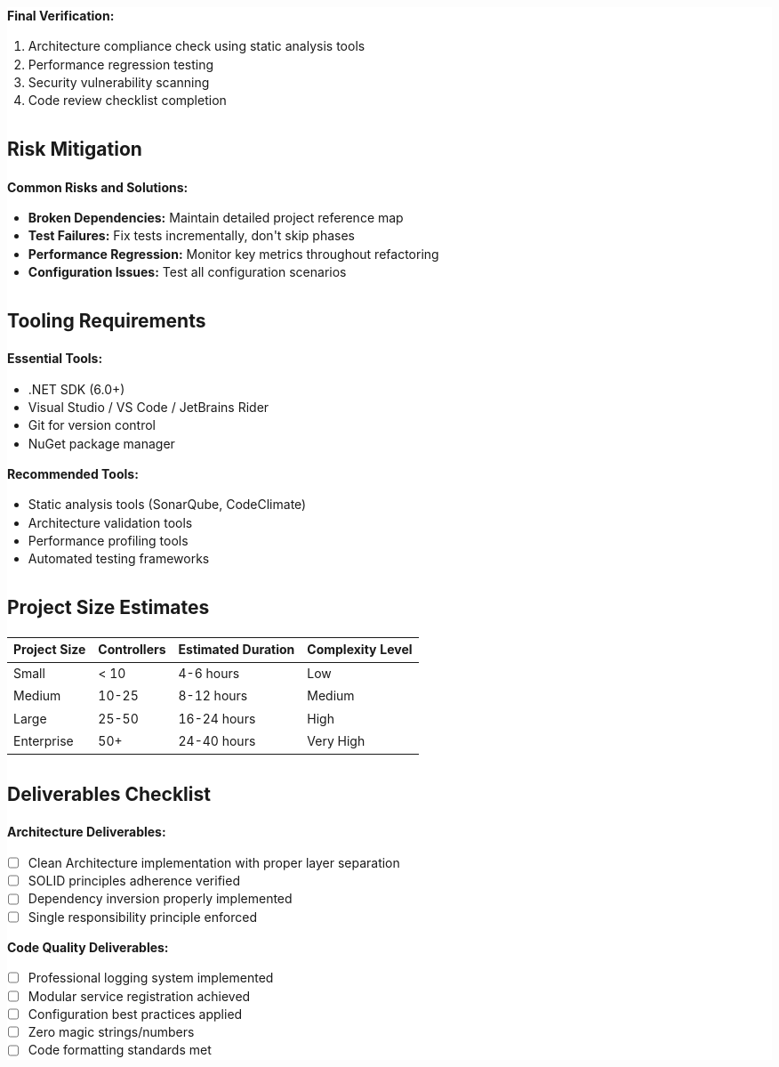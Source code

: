 **Final Verification:**
1. Architecture compliance check using static analysis tools
2. Performance regression testing
3. Security vulnerability scanning
4. Code review checklist completion

## Risk Mitigation

**Common Risks and Solutions:**
- **Broken Dependencies:** Maintain detailed project reference map
- **Test Failures:** Fix tests incrementally, don't skip phases
- **Performance Regression:** Monitor key metrics throughout refactoring
- **Configuration Issues:** Test all configuration scenarios

## Tooling Requirements

**Essential Tools:**
- .NET SDK (6.0+)
- Visual Studio / VS Code / JetBrains Rider
- Git for version control
- NuGet package manager

**Recommended Tools:**
- Static analysis tools (SonarQube, CodeClimate)
- Architecture validation tools
- Performance profiling tools
- Automated testing frameworks

## Project Size Estimates

| Project Size | Controllers | Estimated Duration | Complexity Level |
|--------------|-------------|-------------------|------------------|
| Small        | < 10        | 4-6 hours         | Low              |
| Medium       | 10-25       | 8-12 hours        | Medium           |
| Large        | 25-50       | 16-24 hours       | High             |
| Enterprise   | 50+         | 24-40 hours       | Very High        |

## Deliverables Checklist

**Architecture Deliverables:**
- [ ] Clean Architecture implementation with proper layer separation
- [ ] SOLID principles adherence verified
- [ ] Dependency inversion properly implemented
- [ ] Single responsibility principle enforced

**Code Quality Deliverables:**
- [ ] Professional logging system implemented
- [ ] Modular service registration achieved  
- [ ] Configuration best practices applied
- [ ] Zero magic strings/numbers
- [ ] Code formatting standards met
